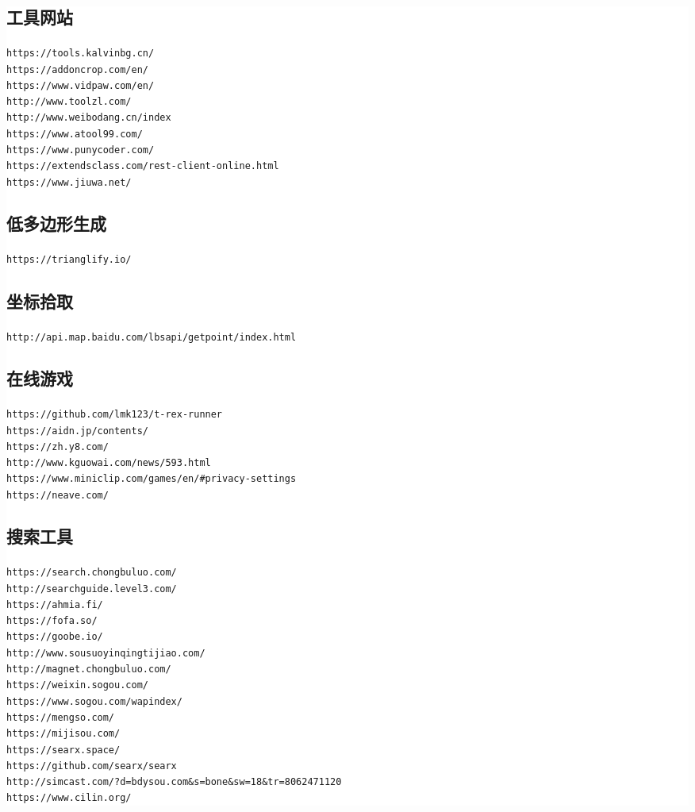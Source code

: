 ## 工具网站

```
https://tools.kalvinbg.cn/
https://addoncrop.com/en/
https://www.vidpaw.com/en/
http://www.toolzl.com/
http://www.weibodang.cn/index
https://www.atool99.com/
https://www.punycoder.com/
https://extendsclass.com/rest-client-online.html
https://www.jiuwa.net/
```

## 低多边形生成

```
https://trianglify.io/
```

## 坐标拾取

```
http://api.map.baidu.com/lbsapi/getpoint/index.html
```

## 在线游戏

```
https://github.com/lmk123/t-rex-runner
https://aidn.jp/contents/
https://zh.y8.com/
http://www.kguowai.com/news/593.html
https://www.miniclip.com/games/en/#privacy-settings
https://neave.com/
```

## 搜索工具

```
https://search.chongbuluo.com/
http://searchguide.level3.com/
https://ahmia.fi/
https://fofa.so/
https://goobe.io/
http://www.sousuoyinqingtijiao.com/
http://magnet.chongbuluo.com/
https://weixin.sogou.com/
https://www.sogou.com/wapindex/
https://mengso.com/
https://mijisou.com/
https://searx.space/
https://github.com/searx/searx
http://simcast.com/?d=bdysou.com&s=bone&sw=18&tr=8062471120
https://www.cilin.org/
```
